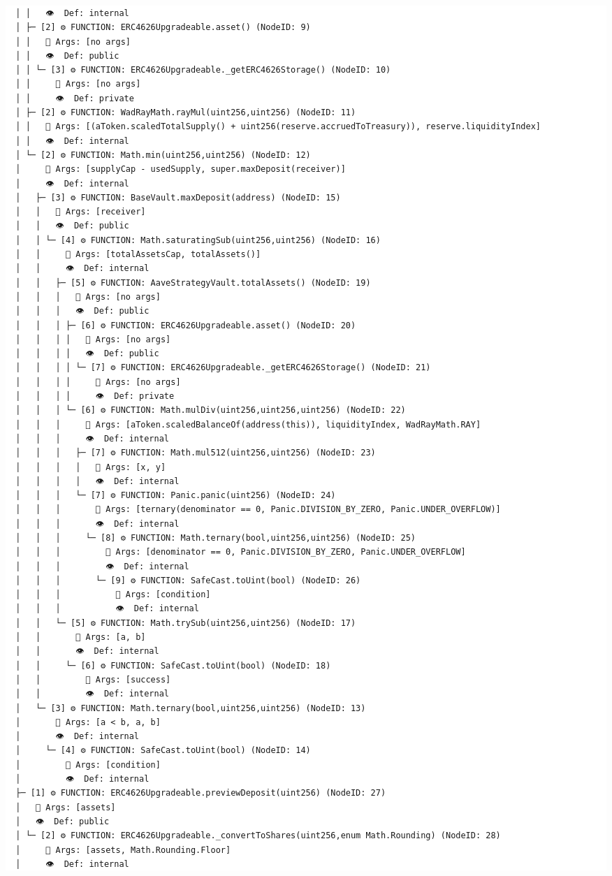 ```
  │ │   👁️  Def: internal
  │ ├─ [2] ⚙️ FUNCTION: ERC4626Upgradeable.asset() (NodeID: 9)
  │ │   💬 Args: [no args]
  │ │   👁️  Def: public
  │ │ └─ [3] ⚙️ FUNCTION: ERC4626Upgradeable._getERC4626Storage() (NodeID: 10)
  │ │     💬 Args: [no args]
  │ │     👁️  Def: private
  │ ├─ [2] ⚙️ FUNCTION: WadRayMath.rayMul(uint256,uint256) (NodeID: 11)
  │ │   💬 Args: [(aToken.scaledTotalSupply() + uint256(reserve.accruedToTreasury)), reserve.liquidityIndex]
  │ │   👁️  Def: internal
  │ └─ [2] ⚙️ FUNCTION: Math.min(uint256,uint256) (NodeID: 12)
  │     💬 Args: [supplyCap - usedSupply, super.maxDeposit(receiver)]
  │     👁️  Def: internal
  │   ├─ [3] ⚙️ FUNCTION: BaseVault.maxDeposit(address) (NodeID: 15)
  │   │   💬 Args: [receiver]
  │   │   👁️  Def: public
  │   │ └─ [4] ⚙️ FUNCTION: Math.saturatingSub(uint256,uint256) (NodeID: 16)
  │   │     💬 Args: [totalAssetsCap, totalAssets()]
  │   │     👁️  Def: internal
  │   │   ├─ [5] ⚙️ FUNCTION: AaveStrategyVault.totalAssets() (NodeID: 19)
  │   │   │   💬 Args: [no args]
  │   │   │   👁️  Def: public
  │   │   │ ├─ [6] ⚙️ FUNCTION: ERC4626Upgradeable.asset() (NodeID: 20)
  │   │   │ │   💬 Args: [no args]
  │   │   │ │   👁️  Def: public
  │   │   │ │ └─ [7] ⚙️ FUNCTION: ERC4626Upgradeable._getERC4626Storage() (NodeID: 21)
  │   │   │ │     💬 Args: [no args]
  │   │   │ │     👁️  Def: private
  │   │   │ └─ [6] ⚙️ FUNCTION: Math.mulDiv(uint256,uint256,uint256) (NodeID: 22)
  │   │   │     💬 Args: [aToken.scaledBalanceOf(address(this)), liquidityIndex, WadRayMath.RAY]
  │   │   │     👁️  Def: internal
  │   │   │   ├─ [7] ⚙️ FUNCTION: Math.mul512(uint256,uint256) (NodeID: 23)
  │   │   │   │   💬 Args: [x, y]
  │   │   │   │   👁️  Def: internal
  │   │   │   └─ [7] ⚙️ FUNCTION: Panic.panic(uint256) (NodeID: 24)
  │   │   │       💬 Args: [ternary(denominator == 0, Panic.DIVISION_BY_ZERO, Panic.UNDER_OVERFLOW)]
  │   │   │       👁️  Def: internal
  │   │   │     └─ [8] ⚙️ FUNCTION: Math.ternary(bool,uint256,uint256) (NodeID: 25)
  │   │   │         💬 Args: [denominator == 0, Panic.DIVISION_BY_ZERO, Panic.UNDER_OVERFLOW]
  │   │   │         👁️  Def: internal
  │   │   │       └─ [9] ⚙️ FUNCTION: SafeCast.toUint(bool) (NodeID: 26)
  │   │   │           💬 Args: [condition]
  │   │   │           👁️  Def: internal
  │   │   └─ [5] ⚙️ FUNCTION: Math.trySub(uint256,uint256) (NodeID: 17)
  │   │       💬 Args: [a, b]
  │   │       👁️  Def: internal
  │   │     └─ [6] ⚙️ FUNCTION: SafeCast.toUint(bool) (NodeID: 18)
  │   │         💬 Args: [success]
  │   │         👁️  Def: internal
  │   └─ [3] ⚙️ FUNCTION: Math.ternary(bool,uint256,uint256) (NodeID: 13)
  │       💬 Args: [a < b, a, b]
  │       👁️  Def: internal
  │     └─ [4] ⚙️ FUNCTION: SafeCast.toUint(bool) (NodeID: 14)
  │         💬 Args: [condition]
  │         👁️  Def: internal
  ├─ [1] ⚙️ FUNCTION: ERC4626Upgradeable.previewDeposit(uint256) (NodeID: 27)
  │   💬 Args: [assets]
  │   👁️  Def: public
  │ └─ [2] ⚙️ FUNCTION: ERC4626Upgradeable._convertToShares(uint256,enum Math.Rounding) (NodeID: 28)
  │     💬 Args: [assets, Math.Rounding.Floor]
  │     👁️  Def: internal
```